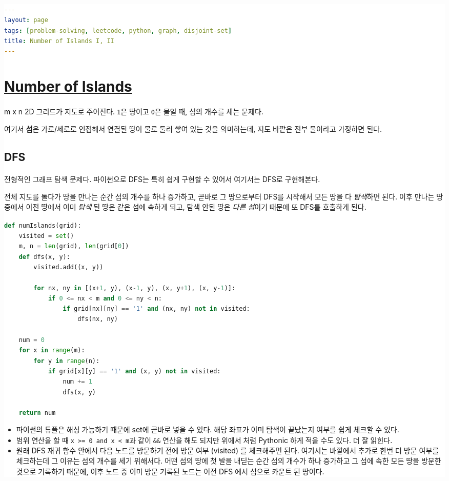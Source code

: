 ```yaml
---
layout: page
tags: [problem-solving, leetcode, python, graph, disjoint-set]
title: Number of Islands I, II
---
```


# [Number of Islands](https://leetcode.com/problems/number-of-islands/)

 m x n 2D 그리드가 지도로 주어진다. `1`은 땅이고 `0`은 물일 때, 섬의
 개수를 세는 문제다.

 여기서 **섬**은 가로/세로로 인접해서 연결된 땅이 물로 둘러 쌓여 있는
 것을 의미하는데, 지도 바깥은 전부 물이라고 가정하면 된다.

## DFS
 전형적인 그래프 탐색 문제다. 파이썬으로 DFS는 특히 쉽게 구현할 수
 있어서 여기서는 DFS로 구현해본다.

 전체 지도를 돌다가 땅을 만나는 순간 섬의 개수를 하나 증가하고, 곧바로
 그 땅으로부터 DFS를 시작해서 모든 땅을 다 *탐색*하면 된다. 이후
 만나는 땅 중에서 이전 땅에서 이미 *탐색* 된 땅은 같은 섬에 속하게
 되고, 탐색 안된 땅은 *다른 섬*이기 때문에 또 DFS를 호출하게 된다.

```python
def numIslands(grid):
    visited = set()
    m, n = len(grid), len(grid[0])
    def dfs(x, y):
        visited.add((x, y))

        for nx, ny in [(x+1, y), (x-1, y), (x, y+1), (x, y-1)]:
            if 0 <= nx < m and 0 <= ny < n:
                if grid[nx][ny] == '1' and (nx, ny) not in visited:
                    dfs(nx, ny)

    num = 0
    for x in range(m):
        for y in range(n):
            if grid[x][y] == '1' and (x, y) not in visited:
                num += 1
                dfs(x, y)

    return num
```

 - 파이썬의 튜플은 해싱 가능하기 때문에 set에 곧바로 넣을 수
   있다. 해당 좌표가 이미 탐색이 끝났는지 여부를 쉽게 체크할 수 있다.
 - 범위 연산을 할 때 `x >= 0 and x < m`과 같이 `&&` 연산을 해도 되지만
   위에서 처럼 Pythonic 하게 적을 수도 있다. 더 잘 읽힌다.
 - 원래 DFS 재귀 함수 안에서 다음 노드를 방문하기 전에 방문 여부
   (visited) 를 체크해주면 된다. 여기서는 바깥에서 추가로 한번 더 방문
   여부를 체크하는데 그 이유는 섬의 개수를 세기 위해서다. 어떤 섬의
   땅에 첫 발을 내딛는 순간 섬의 개수가 하나 증가하고 그 섬에 속한
   모든 땅을 방문한 것으로 기록하기 때문에, 이후 노드 중 이미 방문
   기록된 노드는 이전 DFS 에서 섬으로 카운트 된 땅이다.

